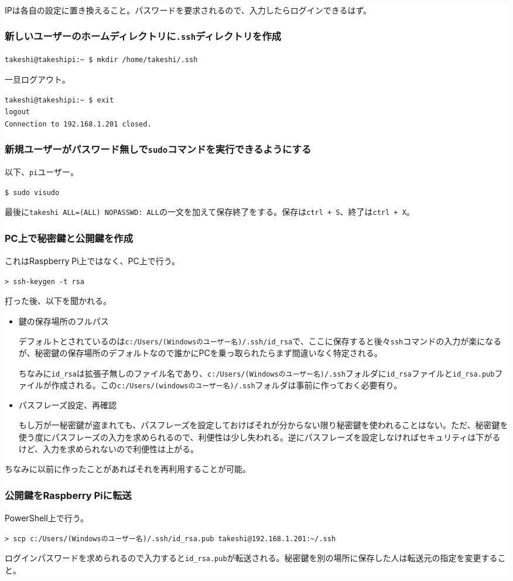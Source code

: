 IPは各自の設定に置き換えること。パスワードを要求されるので、入力したらログインできるはず。

### 新しいユーザーのホームディレクトリに`.ssh`ディレクトリを作成

```shell
takeshi@takeshipi:~ $ mkdir /home/takeshi/.ssh
```

一旦ログアウト。

~~~shell
takeshi@takeshipi:~ $ exit
logout
Connection to 192.168.1.201 closed.
~~~

### 新規ユーザーがパスワード無しで`sudo`コマンドを実行できるようにする

以下、`pi`ユーザー。

```shell
$ sudo visudo
```

最後に`takeshi ALL=(ALL) NOPASSWD: ALL`の一文を加えて保存終了をする。保存は`ctrl + S`、終了は`ctrl + X`。

### PC上で秘密鍵と公開鍵を作成

これはRaspberry Pi上ではなく、PC上で行う。

```shell
> ssh-keygen -t rsa
```

打った後、以下を聞かれる。

- 鍵の保存場所のフルパス

  デフォルトとされているのは`c:/Users/(Windowsのユーザー名)/.ssh/id_rsa`で、ここに保存すると後々`ssh`コマンドの入力が楽になるが、秘密鍵の保存場所のデフォルトなので誰かにPCを乗っ取られたらまず間違いなく特定される。

  ちなみに`id_rsa`は拡張子無しのファイル名であり、`c:/Users/(Windowsのユーザー名)/.ssh`フォルダに`id_rsa`ファイルと`id_rsa.pub`ファイルが作成される。この`c:/Users/(windowsのユーザー名)/.ssh`フォルダは事前に作っておく必要有り。

- パスフレーズ設定、再確認

  もし万が一秘密鍵が盗まれても、パスフレーズを設定しておけばそれが分からない限り秘密鍵を使われることはない。ただ、秘密鍵を使う度にパスフレーズの入力を求められるので、利便性は少し失われる。逆にパスフレーズを設定しなければセキュリティは下がるけど、入力を求められないので利便性は上がる。

ちなみに以前に作ったことがあればそれを再利用することが可能。

### 公開鍵をRaspberry Piに転送

PowerShell上で行う。

```shell
> scp c:/Users/(Windowsのユーザー名)/.ssh/id_rsa.pub takeshi@192.168.1.201:~/.ssh
```

ログインパスワードを求められるので入力すると`id_rsa.pub`が転送される。秘密鍵を別の場所に保存した人は転送元の指定を変更すること。

